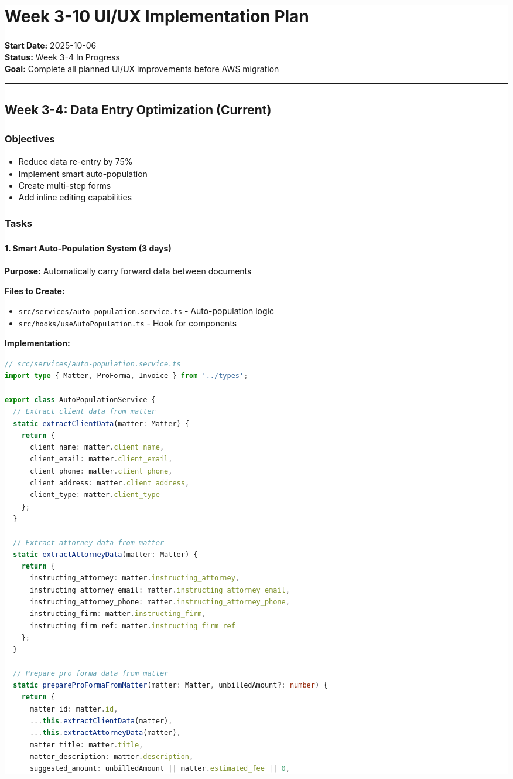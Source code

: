 # Week 3-10 UI/UX Implementation Plan

**Start Date:** 2025-10-06  
**Status:** Week 3-4 In Progress  
**Goal:** Complete all planned UI/UX improvements before AWS migration

---

## Week 3-4: Data Entry Optimization (Current)

### Objectives
- Reduce data re-entry by 75%
- Implement smart auto-population
- Create multi-step forms
- Add inline editing capabilities

### Tasks

#### 1. Smart Auto-Population System (3 days)

**Purpose:** Automatically carry forward data between documents

**Files to Create:**
- `src/services/auto-population.service.ts` - Auto-population logic
- `src/hooks/useAutoPopulation.ts` - Hook for components

**Implementation:**

```typescript
// src/services/auto-population.service.ts
import type { Matter, ProForma, Invoice } from '../types';

export class AutoPopulationService {
  // Extract client data from matter
  static extractClientData(matter: Matter) {
    return {
      client_name: matter.client_name,
      client_email: matter.client_email,
      client_phone: matter.client_phone,
      client_address: matter.client_address,
      client_type: matter.client_type
    };
  }
  
  // Extract attorney data from matter
  static extractAttorneyData(matter: Matter) {
    return {
      instructing_attorney: matter.instructing_attorney,
      instructing_attorney_email: matter.instructing_attorney_email,
      instructing_attorney_phone: matter.instructing_attorney_phone,
      instructing_firm: matter.instructing_firm,
      instructing_firm_ref: matter.instructing_firm_ref
    };
  }
  
  // Prepare pro forma data from matter
  static prepareProFormaFromMatter(matter: Matter, unbilledAmount?: number) {
    return {
      matter_id: matter.id,
      ...this.extractClientData(matter),
      ...this.extractAttorneyData(matter),
      matter_title: matter.title,
      matter_description: matter.description,
      suggested_amount: unbilledAmount || matter.estimated_fee || 0,
```